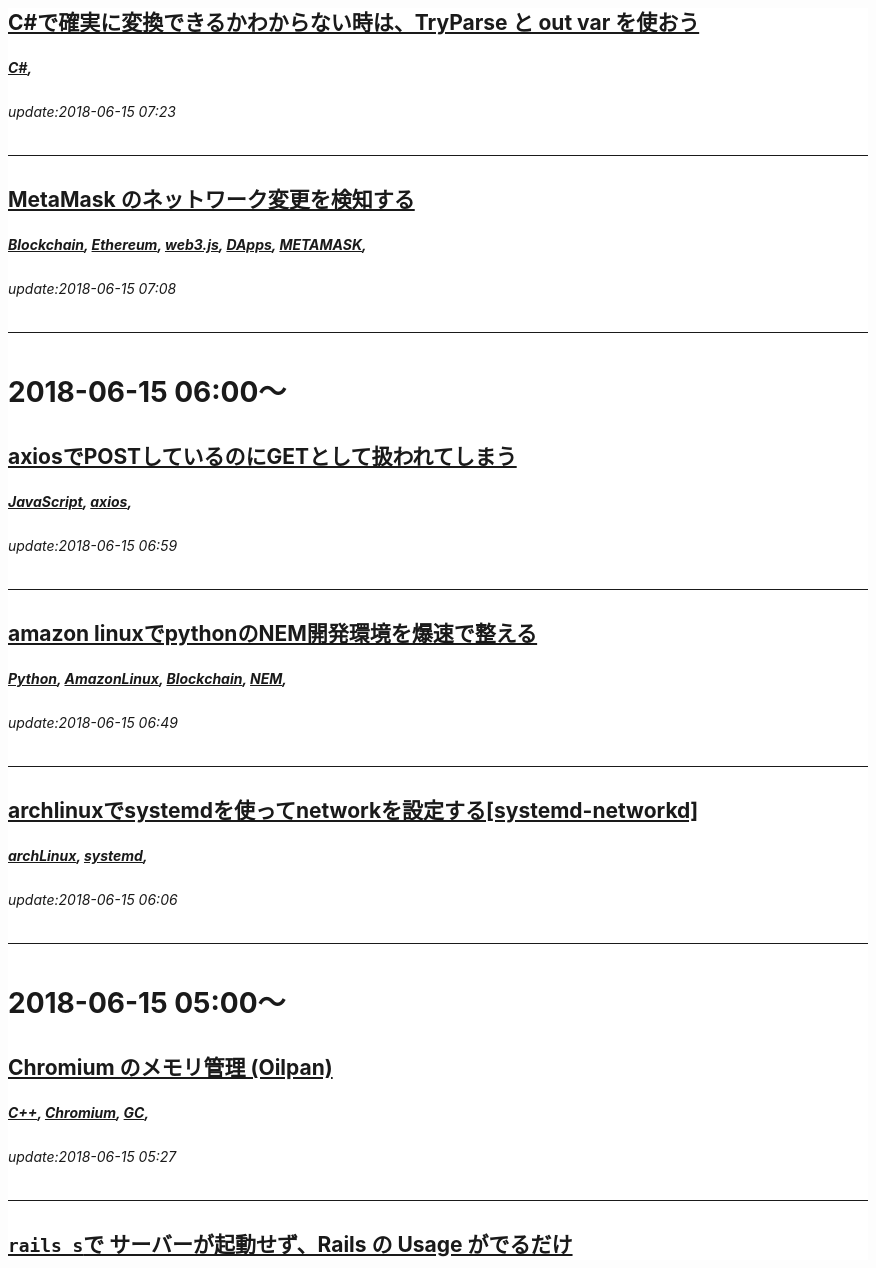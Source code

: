 ## [C#で確実に変換できるかわからない時は、TryParse と out var を使おう](https://qiita.com/sanonosa/items/3667de32a5bbf1817a40)
##### [C#](https://qiita.com/tags/C#), 
###### update:2018-06-15 07:23
---
## [MetaMask のネットワーク変更を検知する](https://qiita.com/hm0429/items/75d4b51a910ed4baafbf)
##### [Blockchain](https://qiita.com/tags/Blockchain), [Ethereum](https://qiita.com/tags/Ethereum), [web3.js](https://qiita.com/tags/web3.js), [DApps](https://qiita.com/tags/DApps), [METAMASK](https://qiita.com/tags/METAMASK), 
###### update:2018-06-15 07:08
---




# 2018-06-15 06:00～
## [axiosでPOSTしているのにGETとして扱われてしまう](https://qiita.com/mk-tool/items/3119df24b8fb59085b38)
##### [JavaScript](https://qiita.com/tags/JavaScript), [axios](https://qiita.com/tags/axios), 
###### update:2018-06-15 06:59
---
## [amazon linuxでpythonのNEM開発環境を爆速で整える](https://qiita.com/nem_takanobu/items/ba7ee0e3acbb94e68c16)
##### [Python](https://qiita.com/tags/Python), [AmazonLinux](https://qiita.com/tags/AmazonLinux), [Blockchain](https://qiita.com/tags/Blockchain), [NEM](https://qiita.com/tags/NEM), 
###### update:2018-06-15 06:49
---
## [archlinuxでsystemdを使ってnetworkを設定する[systemd-networkd]](https://qiita.com/syui/items/da0c88a236832099329f)
##### [archLinux](https://qiita.com/tags/archLinux), [systemd](https://qiita.com/tags/systemd), 
###### update:2018-06-15 06:06
---




# 2018-06-15 05:00～
## [Chromium のメモリ管理 (Oilpan)](https://qiita.com/msmania/items/91fc040d548cd6bfa6ec)
##### [C++](https://qiita.com/tags/C++), [Chromium](https://qiita.com/tags/Chromium), [GC](https://qiita.com/tags/GC), 
###### update:2018-06-15 05:27
---
## [`rails s`で サーバーが起動せず、Rails の Usage がでるだけ](https://qiita.com/gekkoukisi/items/c618b9de91a07b5b34a4)